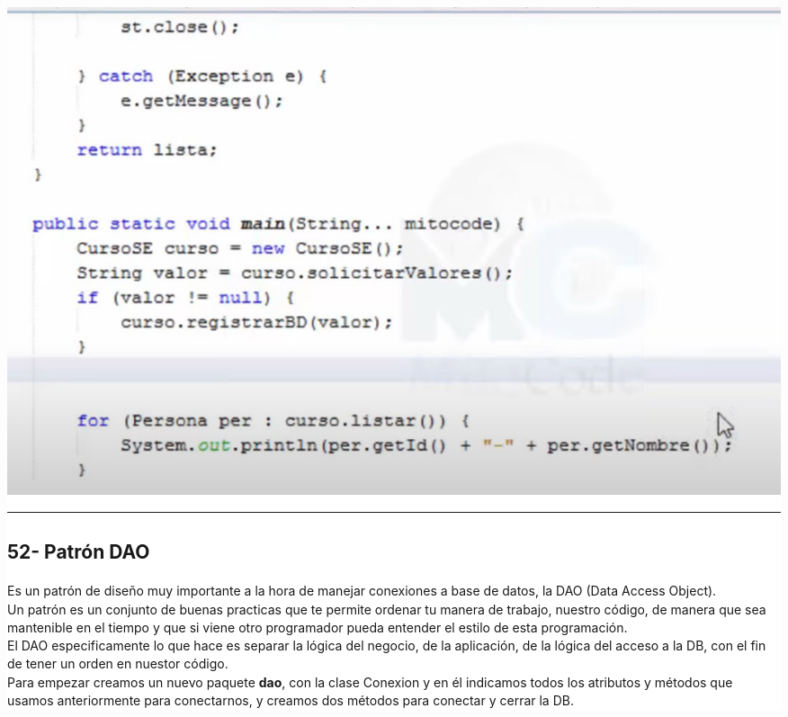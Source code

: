 ![51_Listar_DB_02](src/51_Listar_DB_02.png)

---

## 52- Patrón DAO
Es un patrón de diseño muy importante a la hora de manejar conexiones a base de datos, la DAO (Data Access Object).  
Un patrón es un conjunto de buenas practicas que te permite ordenar tu manera de trabajo, nuestro código, de manera que sea mantenible en el tiempo y que si viene otro programador
pueda entender el estilo de esta programación.  
El DAO especificamente lo que hace es separar la lógica del negocio, de la aplicación, de la lógica del acceso a la DB, con el fin de tener un orden en nuestor código.  
Para empezar creamos un nuevo paquete **dao**, con la clase Conexion y en él indicamos todos los atributos y métodos que usamos anteriormente para conectarnos, y creamos dos métodos para
conectar y cerrar la DB.

